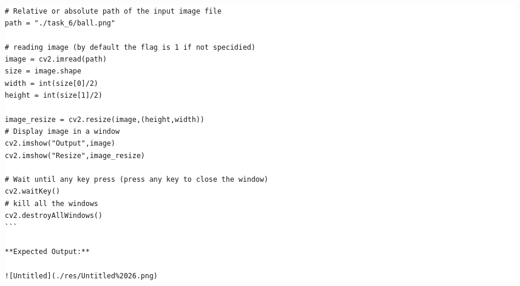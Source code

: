     # Relative or absolute path of the input image file
    path = "./task_6/ball.png"
    
    # reading image (by default the flag is 1 if not specidied)
    image = cv2.imread(path)
    size = image.shape
    width = int(size[0]/2)
    height = int(size[1]/2)
    
    image_resize = cv2.resize(image,(height,width))
    # Display image in a window
    cv2.imshow("Output",image)
    cv2.imshow("Resize",image_resize)
    
    # Wait until any key press (press any key to close the window)
    cv2.waitKey()
    # kill all the windows
    cv2.destroyAllWindows()
    ```
    
    **Expected Output:**
    
    ![Untitled](./res/Untitled%2026.png)
    